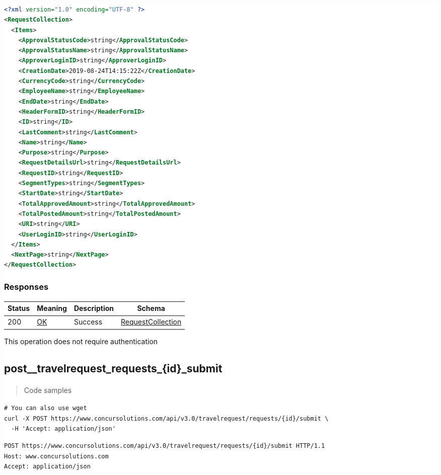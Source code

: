 ```xml
<?xml version="1.0" encoding="UTF-8" ?>
<RequestCollection>
  <Items>
    <ApprovalStatusCode>string</ApprovalStatusCode>
    <ApprovalStatusName>string</ApprovalStatusName>
    <ApproverLoginID>string</ApproverLoginID>
    <CreationDate>2019-08-24T14:15:22Z</CreationDate>
    <CurrencyCode>string</CurrencyCode>
    <EmployeeName>string</EmployeeName>
    <EndDate>string</EndDate>
    <HeaderFormID>string</HeaderFormID>
    <ID>string</ID>
    <LastComment>string</LastComment>
    <Name>string</Name>
    <Purpose>string</Purpose>
    <RequestDetailsUrl>string</RequestDetailsUrl>
    <RequestID>string</RequestID>
    <SegmentTypes>string</SegmentTypes>
    <StartDate>string</StartDate>
    <TotalApprovedAmount>string</TotalApprovedAmount>
    <TotalPostedAmount>string</TotalPostedAmount>
    <URI>string</URI>
    <UserLoginID>string</UserLoginID>
  </Items>
  <NextPage>string</NextPage>
</RequestCollection>
```

<h3 id="get__travelrequest_requests-responses">Responses</h3>

|Status|Meaning|Description|Schema|
|---|---|---|---|
|200|[OK](https://tools.ietf.org/html/rfc7231#section-6.3.1)|Success|[RequestCollection](#schemarequestcollection)|

<aside class="success">
This operation does not require authentication
</aside>

## post__travelrequest_requests_{id}_submit

> Code samples

```shell
# You can also use wget
curl -X POST https://www.concursolutions.com/api/v3.0/travelrequest/requests/{id}/submit \
  -H 'Accept: application/json'

```

```http
POST https://www.concursolutions.com/api/v3.0/travelrequest/requests/{id}/submit HTTP/1.1
Host: www.concursolutions.com
Accept: application/json

```
